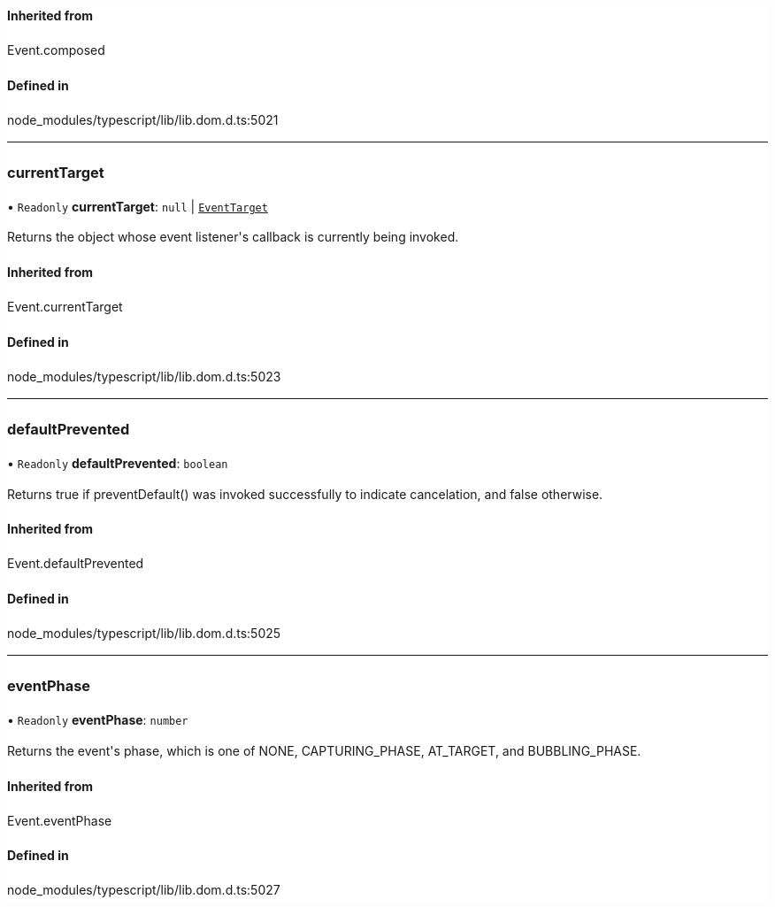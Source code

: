 #### Inherited from

Event.composed

#### Defined in

node_modules/typescript/lib/lib.dom.d.ts:5021

___

### currentTarget

• `Readonly` **currentTarget**: ``null`` \| [`EventTarget`](../modules/main_module._internal_.md#eventtarget)

Returns the object whose event listener's callback is currently being invoked.

#### Inherited from

Event.currentTarget

#### Defined in

node_modules/typescript/lib/lib.dom.d.ts:5023

___

### defaultPrevented

• `Readonly` **defaultPrevented**: `boolean`

Returns true if preventDefault() was invoked successfully to indicate cancelation, and false otherwise.

#### Inherited from

Event.defaultPrevented

#### Defined in

node_modules/typescript/lib/lib.dom.d.ts:5025

___

### eventPhase

• `Readonly` **eventPhase**: `number`

Returns the event's phase, which is one of NONE, CAPTURING_PHASE, AT_TARGET, and BUBBLING_PHASE.

#### Inherited from

Event.eventPhase

#### Defined in

node_modules/typescript/lib/lib.dom.d.ts:5027
